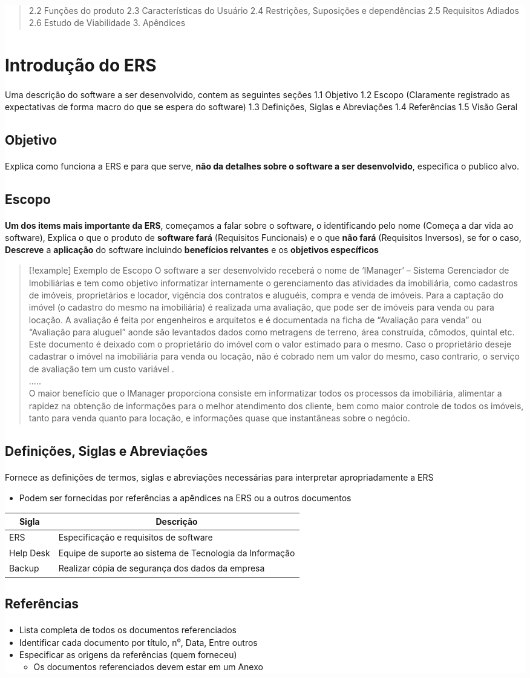 >	2.2 Funções do produto
>	2.3 Características do Usuário
>	2.4 Restrições, Suposições e dependências
>	2.5 Requisitos Adiados
>	2.6 Estudo de Viabilidade
>3. Apêndices
# Introdução do ERS
Uma descrição do software a ser desenvolvido, contem as seguintes seções
1.1 Objetivo
1.2 Escopo (Claramente registrado as expectativas  de forma macro do que se espera do software)
1.3 Definições, Siglas e Abreviações
1.4 Referências
1.5 Visão Geral
## Objetivo
Explica como funciona a ERS e para que serve, **não da detalhes sobre o software a ser desenvolvido**, especifica o publico alvo.
## Escopo
**Um dos items mais importante da ERS**, começamos a falar sobre o software, o identificando pelo nome (Começa a dar vida ao software), Explica o que o produto de **software  fará** (Requisitos Funcionais) e o que **não fará** (Requisitos Inversos), se for o caso, **Descreve** a **aplicação** do software incluindo **benefícios relvantes** e os **objetivos específicos**
>[!example] Exemplo de Escopo
O software a ser desenvolvido receberá o nome de ‘IManager’ – Sistema Gerenciador de Imobiliárias e tem como objetivo informatizar internamente o gerenciamento das atividades da imobiliária, como cadastros de imóveis, proprietários e locador, vigência dos contratos e aluguéis, compra e venda de imóveis. 
Para a captação do imóvel (o cadastro do mesmo na imobiliária) é realizada uma avaliação, que pode ser de imóveis para venda ou para locação. A avaliação é feita por engenheiros e arquitetos e é documentada na ficha de “Avaliação para venda” ou “Avaliação para aluguel” aonde são levantados dados como metragens de terreno, área construída, cômodos, quintal etc. Este documento é deixado com o proprietário do imóvel com o valor estimado para o mesmo. Caso o proprietário deseje cadastrar o imóvel na imobiliária para venda ou locação, não é cobrado nem um valor do mesmo, caso contrario, o serviço de avaliação tem um custo variável .  
.....  
O maior benefício que o IManager proporciona consiste em informatizar todos os processos da imobiliária, alimentar a rapidez na obtenção de informações para o melhor atendimento dos cliente, bem como maior controle de todos os imóveis, tanto para venda quanto para locação, e informações quase que  instantâneas sobre o negócio.
## Definições, Siglas e Abreviações
Fornece as definições de termos, siglas e abreviações necessárias para interpretar apropriadamente a ERS
- Podem ser fornecidas por referências a apêndices na ERS ou a outros documentos

| Sigla     | Descrição                                                |
| --------- | -------------------------------------------------------- |
| ERS       | Especificação e requisitos de software                   |
| Help Desk | Equipe de suporte ao sistema de Tecnologia da Informação |
| Backup    | Realizar cópia  de segurança dos dados da empresa                                                         |
## Referências
- Lista completa de todos os documentos referenciados
- Identificar cada documento por título, n⁰, Data, Entre outros
- Especificar as origens da referências (quem forneceu)
	- Os documentos referenciados devem estar em um Anexo
